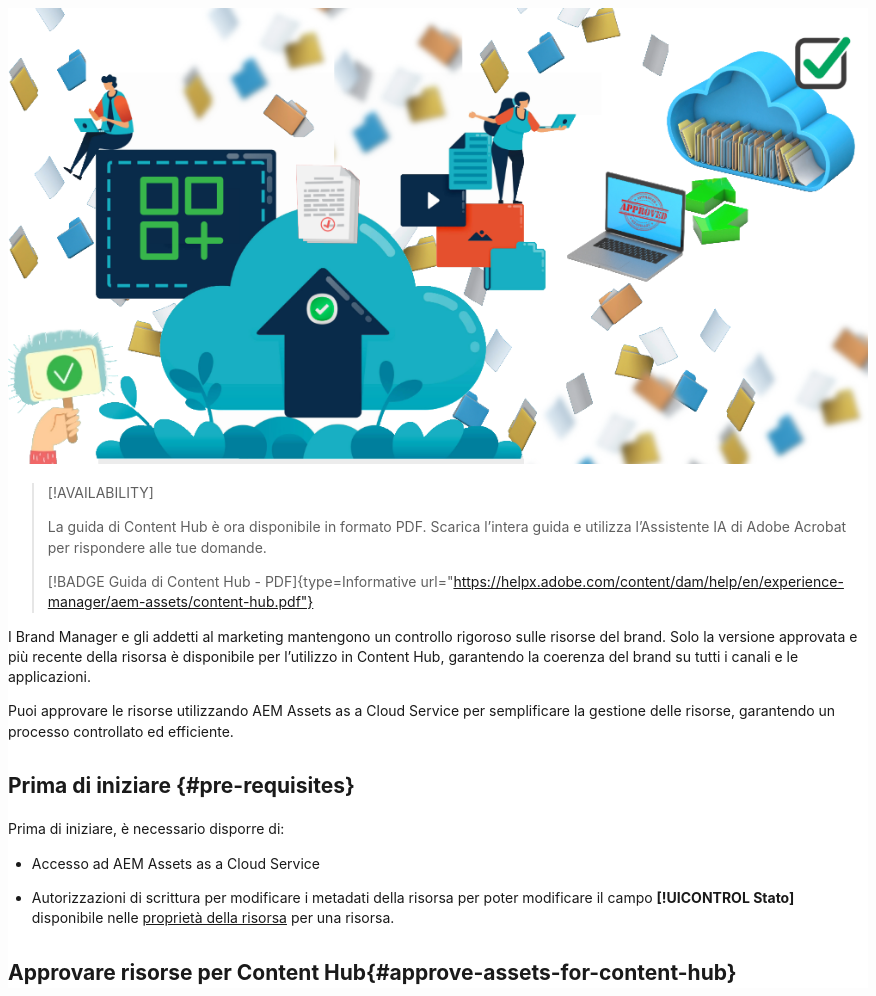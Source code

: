 ![Approva risorse per Content Hub](assets/content-hub-approve-assets.png)

>[!AVAILABILITY]
>
>La guida di Content Hub è ora disponibile in formato PDF. Scarica l’intera guida e utilizza l’Assistente IA di Adobe Acrobat per rispondere alle tue domande.
>
>[!BADGE Guida di Content Hub - PDF]{type=Informative url="https://helpx.adobe.com/content/dam/help/en/experience-manager/aem-assets/content-hub.pdf"}

I Brand Manager e gli addetti al marketing mantengono un controllo rigoroso sulle risorse del brand. Solo la versione approvata e più recente della risorsa è disponibile per l’utilizzo in Content Hub, garantendo la coerenza del brand su tutti i canali e le applicazioni.

Puoi approvare le risorse utilizzando AEM Assets as a Cloud Service per semplificare la gestione delle risorse, garantendo un processo controllato ed efficiente.

## Prima di iniziare {#pre-requisites}

Prima di iniziare, è necessario disporre di:

* Accesso ad AEM Assets as a Cloud Service

* Autorizzazioni di scrittura per modificare i metadati della risorsa per poter modificare il campo **[!UICONTROL Stato]** disponibile nelle [proprietà della risorsa](/help/assets/manage-organize-assets-view.md##manage-asset-status) per una risorsa.

## Approvare risorse per Content Hub{#approve-assets-for-content-hub}
